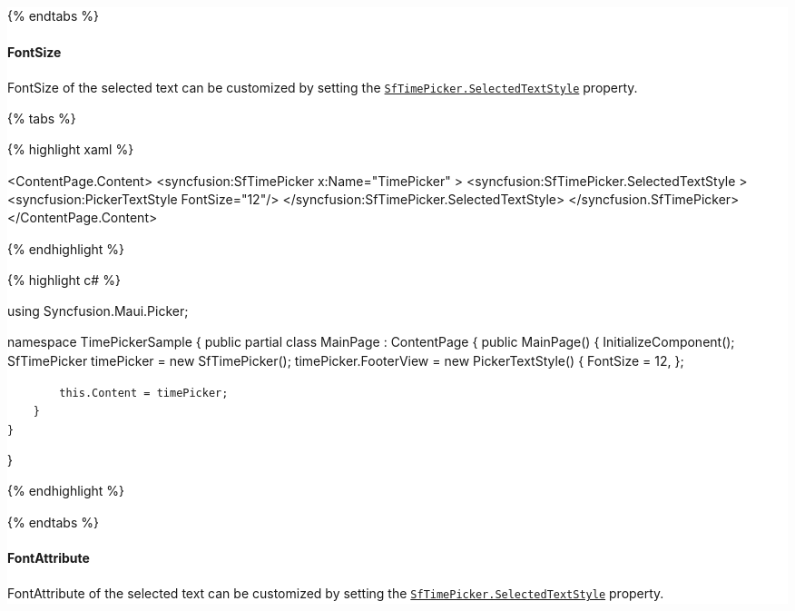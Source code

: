 {% endtabs %}

#### FontSize

FontSize of the selected text can be customized by setting the [`SfTimePicker.SelectedTextStyle`]() property.

{% tabs %}

{% highlight xaml %}

<?xml version="1.0" encoding="utf-8" ?>
<ContentPage xmlns="http://schemas.microsoft.com/dotnet/2021/maui"
             xmlns:x="http://schemas.microsoft.com/winfx/2009/xaml"
             xmlns:local="clr-namespace:TimePickerSample"
             xmlns:syncfusion="clr-namespace:Syncfusion.Maui.Picker;assembly=Syncfusion.Maui.Picker"
             x:Class="TimePickerSample.MainPage">
    <ContentPage.Content>
        <syncfusion:SfTimePicker x:Name="TimePicker" >
            <syncfusion:SfTimePicker.SelectedTextStyle >
                <syncfusion:PickerTextStyle FontSize="12"/>
            </syncfusion:SfTimePicker.SelectedTextStyle>
        </syncfusion.SfTimePicker>
    </ContentPage.Content>
</ContentPage>

{% endhighlight %}

{% highlight c# %}

using Syncfusion.Maui.Picker;

namespace TimePickerSample
{
    public partial class MainPage : ContentPage
    {
        public MainPage()
        {
            InitializeComponent();
            SfTimePicker timePicker = new SfTimePicker();
            timePicker.FooterView =  new PickerTextStyle()
            {
                FontSize = 12,
            };

            this.Content = timePicker;
        }
    }
}

{% endhighlight %}

{% endtabs %}   

#### FontAttribute

FontAttribute of the selected text can be customized by setting the [`SfTimePicker.SelectedTextStyle`]() property.
